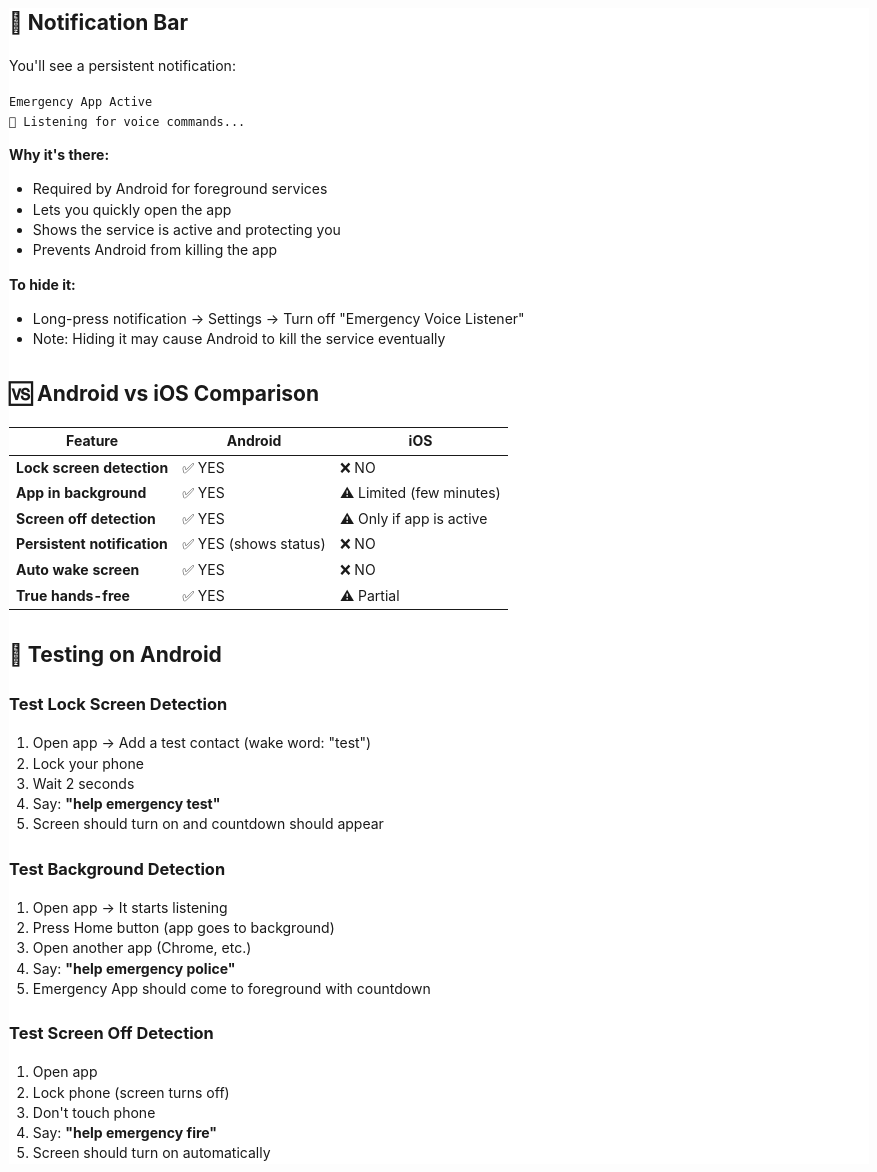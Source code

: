 ## 🔔 Notification Bar

You'll see a persistent notification:
```
Emergency App Active
🎤 Listening for voice commands...
```

**Why it's there:**
- Required by Android for foreground services
- Lets you quickly open the app
- Shows the service is active and protecting you
- Prevents Android from killing the app

**To hide it:**
- Long-press notification → Settings → Turn off "Emergency Voice Listener"
- Note: Hiding it may cause Android to kill the service eventually

## 🆚 Android vs iOS Comparison

| Feature | Android | iOS |
|---------|---------|-----|
| **Lock screen detection** | ✅ YES | ❌ NO |
| **App in background** | ✅ YES | ⚠️ Limited (few minutes) |
| **Screen off detection** | ✅ YES | ⚠️ Only if app is active |
| **Persistent notification** | ✅ YES (shows status) | ❌ NO |
| **Auto wake screen** | ✅ YES | ❌ NO |
| **True hands-free** | ✅ YES | ⚠️ Partial |

## 🧪 Testing on Android

### Test Lock Screen Detection
1. Open app → Add a test contact (wake word: "test")
2. Lock your phone
3. Wait 2 seconds
4. Say: **"help emergency test"**
5. Screen should turn on and countdown should appear

### Test Background Detection
1. Open app → It starts listening
2. Press Home button (app goes to background)
3. Open another app (Chrome, etc.)
4. Say: **"help emergency police"**
5. Emergency App should come to foreground with countdown

### Test Screen Off Detection
1. Open app
2. Lock phone (screen turns off)
3. Don't touch phone
4. Say: **"help emergency fire"**
5. Screen should turn on automatically
